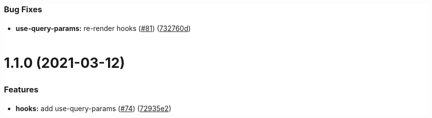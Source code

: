 ### Bug Fixes

- **use-query-params:** re-render hooks ([#81](https://github.com/scaleway/scaleway-lib/issues/81)) ([732760d](https://github.com/scaleway/scaleway-lib/commit/732760dc769afecf29223e44de98329acbb4b776))

# 1.1.0 (2021-03-12)

### Features

- **hooks:** add use-query-params ([#74](https://github.com/scaleway/scaleway-lib/issues/74)) ([72935e2](https://github.com/scaleway/scaleway-lib/commit/72935e2ca2f11ac9a8ae3b2d67859058fd57a11f))
